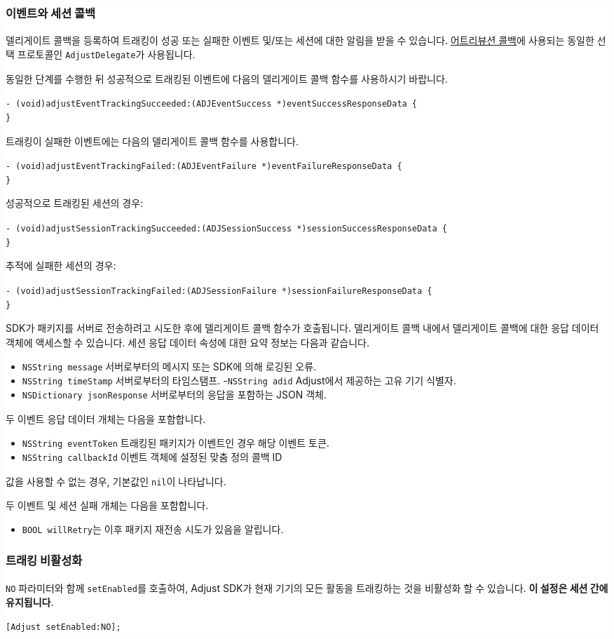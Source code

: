 ### <a id="event-session-callbacks"></a>이벤트와 세션 콜백

델리게이트 콜백을 등록하여 트래킹이 성공 또는 실패한 이벤트 및/또는 세션에 대한 알림을 받을 수 있습니다. [어트리뷰션 콜백](#attribution-callback)에 사용되는 동일한 선택 프로토콜인 `AdjustDelegate`가 사용됩니다.

동일한 단계를 수행한 뒤 성공적으로 트래킹된 이벤트에 다음의 델리게이트 콜백 함수를 사용하시기 바랍니다.

```objc
- (void)adjustEventTrackingSucceeded:(ADJEventSuccess *)eventSuccessResponseData {
}
```

트래킹이 실패한 이벤트에는 다음의 델리게이트 콜백 함수를 사용합니다.

```objc
- (void)adjustEventTrackingFailed:(ADJEventFailure *)eventFailureResponseData {
}
```

성공적으로 트래킹된 세션의 경우:

```objc
- (void)adjustSessionTrackingSucceeded:(ADJSessionSuccess *)sessionSuccessResponseData {
}
```

추적에 실패한 세션의 경우:

```objc
- (void)adjustSessionTrackingFailed:(ADJSessionFailure *)sessionFailureResponseData {
}
```

SDK가 패키지를 서버로 전송하려고 시도한 후에 델리게이트 콜백 함수가 호출됩니다. 델리게이트 콜백 내에서 델리게이트 콜백에 대한 응답 데이터 객체에 액세스할 수 있습니다. 세션 응답 데이터 속성에 대한 요약 정보는 다음과 같습니다.

- `NSString message` 서버로부터의 메시지 또는 SDK에 의해 로깅된 오류.
- `NSString timeStamp` 서버로부터의 타임스탬프.
-`NSString adid` Adjust에서 제공하는 고유 기기 식별자.
- `NSDictionary jsonResponse` 서버로부터의 응답을 포함하는 JSON 객체.

두 이벤트 응답 데이터 개체는 다음을 포함합니다.

- `NSString eventToken` 트래킹된 패키지가 이벤트인 경우 해당 이벤트 토큰.
- `NSString callbackId` 이벤트 객체에 설정된 맞춤 정의 콜백 ID

값을 사용할 수 없는 경우, 기본값인 `nil`이 나타납니다.

두 이벤트 및 세션 실패 개체는 다음을 포함합니다.

- `BOOL willRetry`는 이후 패키지 재전송 시도가 있음을 알립니다.

### <a id="disable-tracking"></a>트래킹 비활성화

`NO` 파라미터와 함께 `setEnabled`를 호출하여, Adjust SDK가 현재 기기의 모든 활동을 트래킹하는 것을 비활성화 할 수 있습니다. **이 설정은 세션 간에 유지됩니다**.

```objc
[Adjust setEnabled:NO];
```


[dashboard]:   http://adjust.com
[adjust.com]:  http://adjust.com
[en-readme]:  ../../README.md
[zh-readme]:  ../chinese/README.md
[ja-readme]:  ../japanese/README.md
[ko-readme]:  ../korean/README.md
[sdk2sdk-mopub]:  ../korean/sdk-to-sdk/mopub.md
[arc]:         http://en.wikipedia.org/wiki/Automatic_Reference_Counting
[examples]:    http://github.com/adjust/ios_sdk/tree/master/examples
[carthage]:    https://github.com/Carthage/Carthage
[releases]:    https://github.com/adjust/ios_sdk/releases
[cocoapods]:   http://cocoapods.org
[transition]:  http://developer.apple.com/library/mac/#releasenotes/ObjectiveC/RN-TransitioningToARC/Introduction/Introduction.html
[example-tvos]:       ../../examples/AdjustExample-tvOS
[example-iwatch]:     ../../examples/AdjustExample-iWatch
[example-imessage]:   ../../examples/AdjustExample-iMessage
[example-ios-objc]:   ../../examples/AdjustExample-ObjC
[example-ios-swift]:  ../../examples/AdjustExample-Swift
[AEPriceMatrix]:     https://github.com/adjust/AEPriceMatrix
[event-tracking]:    https://docs.adjust.com/ko/event-tracking
[example-iwatch]:    http://github.com/adjust/ios_sdk/tree/master/examples/AdjustExample-iWatch
[callbacks-guide]:   https://docs.adjust.com/ko/callbacks
[universal-links]:   https://developer.apple.com/library/ios/documentation/General/Conceptual/AppSearch/UniversalLinks.html
[special-partners]:     https://docs.adjust.com/ko/special-partners
[attribution-data]:     https://github.com/adjust/sdks/blob/master/doc/attribution-data.md
[ios-web-views-guide]:  /web_views.md
[currency-conversion]:  https://docs.adjust.com/ko/event-tracking/#part-7
[universal-links-guide]:      https://docs.adjust.com/ko/universal-links/
[adjust-universal-links]:     https://docs.adjust.com/ko/universal-links/
[universal-links-testing]:    https://docs.adjust.com/ko/universal-links/#part-4
[reattribution-deeplinks]:    https://docs.adjust.com/ko/deeplinking/#part-6-1
[ios-purchase-verification]:  https://github.com/adjust/ios_purchase_sdk/tree/master/doc/korean
[reattribution-with-deeplinks]:   https://docs.adjust.com/ko/deeplinking/#part-6-1
[run]:         https://raw.github.com/adjust/sdks/master/Resources/ios/run5.png
[add]:         https://raw.github.com/adjust/sdks/master/Resources/ios/add5.png
[drag]:        https://raw.github.com/adjust/sdks/master/Resources/ios/drag5.png
[delegate]:    https://raw.github.com/adjust/sdks/master/Resources/ios/delegate5.png
[framework]:   https://raw.github.com/adjust/sdks/master/Resources/ios/framework5.png
[adc-ios-team-id]:            https://raw.github.com/adjust/sdks/master/Resources/ios/adc-ios-team-id5.png
[custom-url-scheme]:          https://raw.github.com/adjust/sdks/master/Resources/ios/custom-url-scheme.png
[adc-associated-domains]:     https://raw.github.com/adjust/sdks/master/Resources/ios/adc-associated-domains5.png
[xcode-associated-domains]:   https://raw.github.com/adjust/sdks/master/Resources/ios/xcode-associated-domains5.png
[universal-links-dashboard]:  https://raw.github.com/adjust/sdks/master/Resources/ios/universal-links-dashboard5.png
[associated-domains-applinks]:          https://raw.github.com/adjust/sdks/master/Resources/ios/associated-domains-applinks.png
[universal-links-dashboard-values]: https://raw.github.com/adjust/sdks/master/Resources/ios/universal-links-dashboard-values5.png
[en-helpcenter]: https://help.adjust.com/en/developer/ios-sdk-documentation
[zh-helpcenter]: https://help.adjust.com/zh/developer/ios-sdk-documentation
[ja-helpcenter]: https://help.adjust.com/ja/developer/ios-sdk-documentation
[ko-helpcenter]: https://help.adjust.com/ko/developer/ios-sdk-documentation